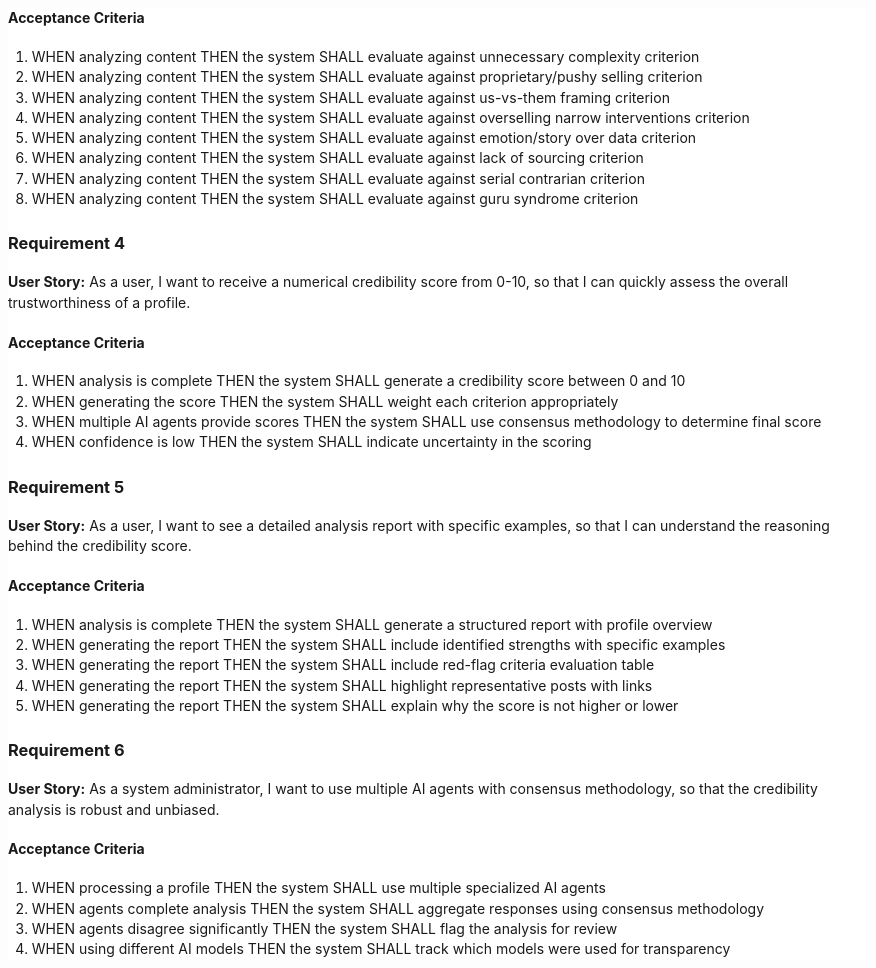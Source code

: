 #### Acceptance Criteria

1. WHEN analyzing content THEN the system SHALL evaluate against unnecessary complexity criterion
2. WHEN analyzing content THEN the system SHALL evaluate against proprietary/pushy selling criterion
3. WHEN analyzing content THEN the system SHALL evaluate against us-vs-them framing criterion
4. WHEN analyzing content THEN the system SHALL evaluate against overselling narrow interventions criterion
5. WHEN analyzing content THEN the system SHALL evaluate against emotion/story over data criterion
6. WHEN analyzing content THEN the system SHALL evaluate against lack of sourcing criterion
7. WHEN analyzing content THEN the system SHALL evaluate against serial contrarian criterion
8. WHEN analyzing content THEN the system SHALL evaluate against guru syndrome criterion

### Requirement 4

**User Story:** As a user, I want to receive a numerical credibility score from 0-10, so that I can quickly assess the overall trustworthiness of a profile.

#### Acceptance Criteria

1. WHEN analysis is complete THEN the system SHALL generate a credibility score between 0 and 10
2. WHEN generating the score THEN the system SHALL weight each criterion appropriately
3. WHEN multiple AI agents provide scores THEN the system SHALL use consensus methodology to determine final score
4. WHEN confidence is low THEN the system SHALL indicate uncertainty in the scoring

### Requirement 5

**User Story:** As a user, I want to see a detailed analysis report with specific examples, so that I can understand the reasoning behind the credibility score.

#### Acceptance Criteria

1. WHEN analysis is complete THEN the system SHALL generate a structured report with profile overview
2. WHEN generating the report THEN the system SHALL include identified strengths with specific examples
3. WHEN generating the report THEN the system SHALL include red-flag criteria evaluation table
4. WHEN generating the report THEN the system SHALL highlight representative posts with links
5. WHEN generating the report THEN the system SHALL explain why the score is not higher or lower

### Requirement 6

**User Story:** As a system administrator, I want to use multiple AI agents with consensus methodology, so that the credibility analysis is robust and unbiased.

#### Acceptance Criteria

1. WHEN processing a profile THEN the system SHALL use multiple specialized AI agents
2. WHEN agents complete analysis THEN the system SHALL aggregate responses using consensus methodology
3. WHEN agents disagree significantly THEN the system SHALL flag the analysis for review
4. WHEN using different AI models THEN the system SHALL track which models were used for transparency

